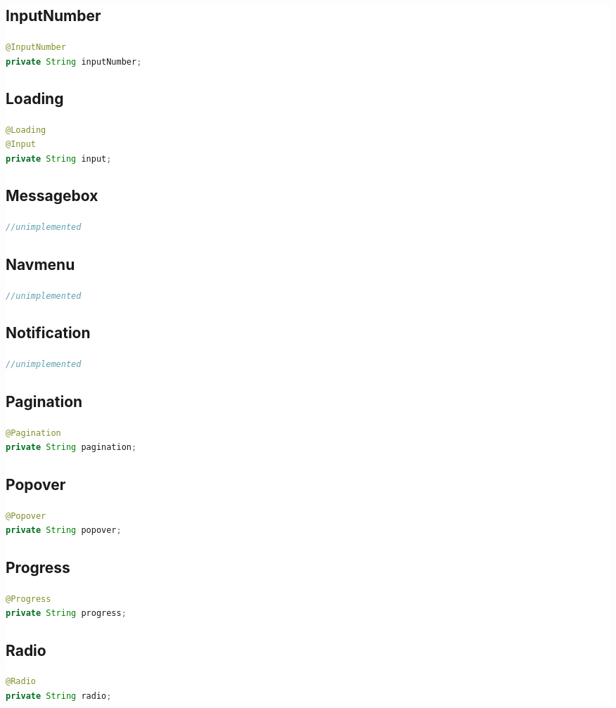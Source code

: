 InputNumber
---
```java
@InputNumber
private String inputNumber;
```

Loading
---
```java
@Loading
@Input
private String input;
```

Messagebox
---
```java
//unimplemented
```

Navmenu
---
```java
//unimplemented
```

Notification
---
```java
//unimplemented
```

Pagination
---
```java
@Pagination
private String pagination;
```

Popover
---
```java
@Popover
private String popover;
```

Progress
---
```java
@Progress
private String progress;
```

Radio
---
```java
@Radio
private String radio;
```
